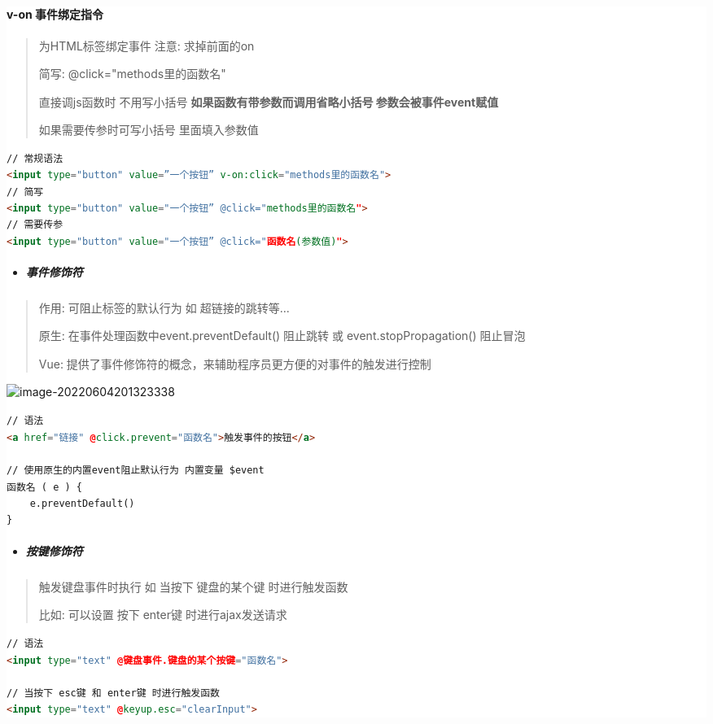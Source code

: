 

#### v-on   事件绑定指令

> 为HTML标签绑定事件 注意: 求掉前面的on 
>
> 简写: @click="methods里的函数名"
>
> 直接调js函数时 不用写小括号  **如果函数有带参数而调用省略小括号 参数会被事件event赋值**
>
> 如果需要传参时可写小括号 里面填入参数值

```html
// 常规语法
<input type="button" value=”一个按钮” v-on:click="methods里的函数名">
// 简写
<input type="button" value="一个按钮” @click="methods里的函数名">
// 需要传参
<input type="button" value="一个按钮” @click="函数名(参数值)">
```

- ##### **事件修饰符**

> 作用: 可阻止标签的默认行为 如 超链接的跳转等...
>
> 原生: 在事件处理函数中event.preventDefault() 阻止跳转 或  event.stopPropagation() 阻止冒泡
>
> Vue: 提供了事件修饰符的概念，来辅助程序员更方便的对事件的触发进行控制

![image-20220604201323338](https://apaiimages.oss-cn-guangzhou.aliyuncs.com/MD/image-20220604201323338.png)

```html
// 语法
<a href="链接" @click.prevent="函数名">触发事件的按钮</a>

// 使用原生的内置event阻止默认行为 内置变量 $event
函数名 ( e ) {
	e.preventDefault()
}
```

- ##### 按键修饰符


> 触发键盘事件时执行  如 当按下 键盘的某个键 时进行触发函数
>
> 比如:  可以设置 按下 enter键 时进行ajax发送请求

```html
// 语法
<input type="text" @键盘事件.键盘的某个按键="函数名">

// 当按下 esc键 和 enter键 时进行触发函数
<input type="text" @keyup.esc="clearInput">
```



